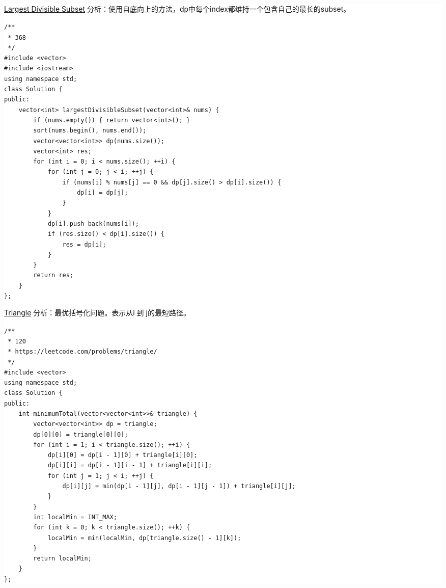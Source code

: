 [Largest Divisible Subset](https://leetcode.com/problems/largest-divisible-subset/)
分析：使用自底向上的方法，dp中每个index都维持一个包含自己的最长的subset。

```
/**
 * 368
 */
#include <vector>
#include <iostream>
using namespace std;
class Solution {
public:
    vector<int> largestDivisibleSubset(vector<int>& nums) {
        if (nums.empty()) { return vector<int>(); }
        sort(nums.begin(), nums.end());
        vector<vector<int>> dp(nums.size());
        vector<int> res;
        for (int i = 0; i < nums.size(); ++i) {
            for (int j = 0; j < i; ++j) {
                if (nums[i] % nums[j] == 0 && dp[j].size() > dp[i].size()) {
                    dp[i] = dp[j];
                }
            }
            dp[i].push_back(nums[i]);
            if (res.size() < dp[i].size()) {
                res = dp[i];
            }
        }
        return res;
    }
};
```

[Triangle](https://leetcode.com/problems/triangle/)
分析：最优括号化问题。表示从i 到 j的最短路径。

```
/**
 * 120
 * https://leetcode.com/problems/triangle/
 */
#include <vector>
using namespace std;
class Solution {
public:
    int minimumTotal(vector<vector<int>>& triangle) {
        vector<vector<int>> dp = triangle;
        dp[0][0] = triangle[0][0];
        for (int i = 1; i < triangle.size(); ++i) {
            dp[i][0] = dp[i - 1][0] + triangle[i][0];
            dp[i][i] = dp[i - 1][i - 1] + triangle[i][i];
            for (int j = 1; j < i; ++j) {
                dp[i][j] = min(dp[i - 1][j], dp[i - 1][j - 1]) + triangle[i][j];
            }
        }
        int localMin = INT_MAX;
        for (int k = 0; k < triangle.size(); ++k) {
            localMin = min(localMin, dp[triangle.size() - 1][k]);
        }
        return localMin;
    }
};
```

